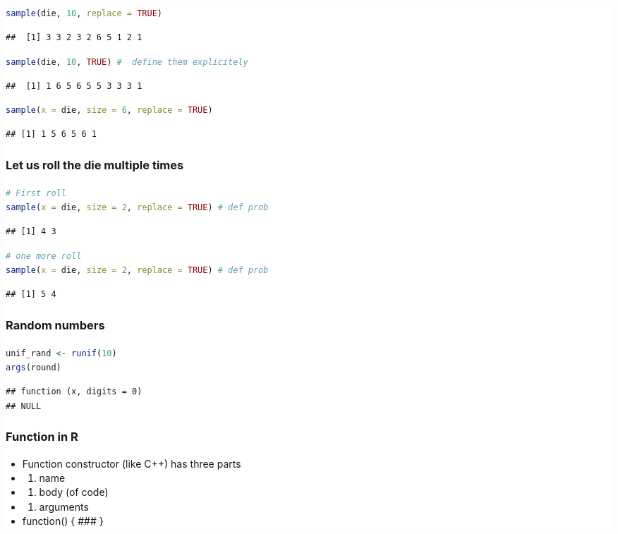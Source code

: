 ``` r
sample(die, 10, replace = TRUE)
```

    ##  [1] 3 3 2 3 2 6 5 1 2 1

``` r
sample(die, 10, TRUE) #  define them explicitely
```

    ##  [1] 1 6 5 6 5 5 3 3 3 1

``` r
sample(x = die, size = 6, replace = TRUE)
```

    ## [1] 1 5 6 5 6 1

### Let us roll the die multiple times

``` r
# First roll
sample(x = die, size = 2, replace = TRUE) # def prob
```

    ## [1] 4 3

``` r
# one more roll
sample(x = die, size = 2, replace = TRUE) # def prob
```

    ## [1] 5 4

### Random numbers

``` r
unif_rand <- runif(10)
args(round)
```

    ## function (x, digits = 0) 
    ## NULL

### Function in R

-   Function constructor (like C++) has three parts
-   1.  name
-   1.  body (of code)
-   1.  arguments
-   function() { \#\#\# }
